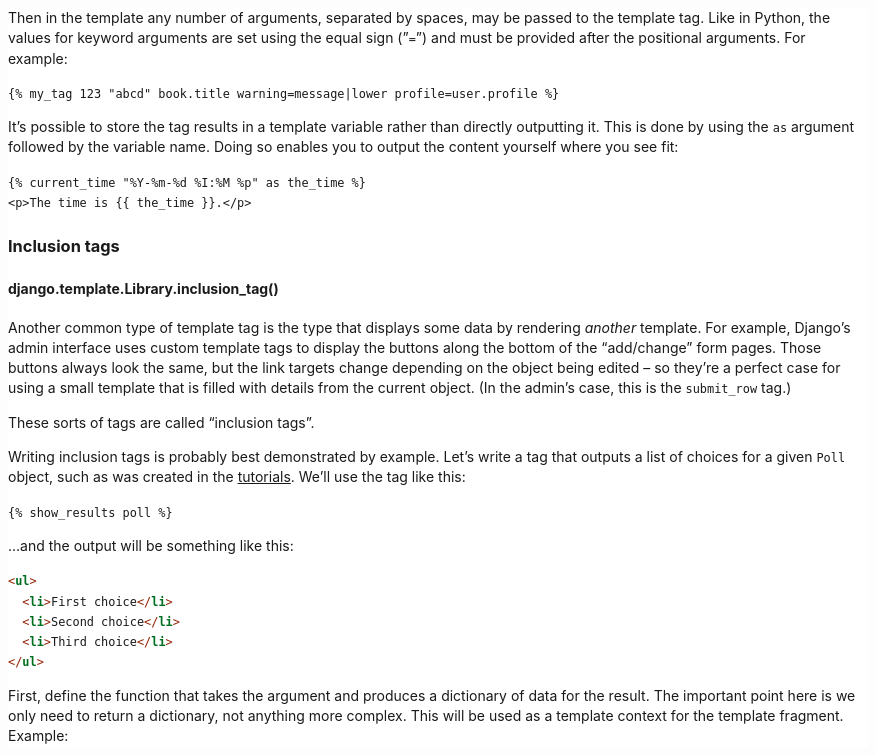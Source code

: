 Then in the template any number of arguments, separated by spaces, may be
passed to the template tag. Like in Python, the values for keyword arguments
are set using the equal sign (”`=`”) and must be provided after the
positional arguments. For example:

```html+django
{% my_tag 123 "abcd" book.title warning=message|lower profile=user.profile %}
```

It’s possible to store the tag results in a template variable rather than
directly outputting it. This is done by using the `as` argument followed by
the variable name. Doing so enables you to output the content yourself where
you see fit:

```html+django
{% current_time "%Y-%m-%d %I:%M %p" as the_time %}
<p>The time is {{ the_time }}.</p>
```

<a id="howto-custom-template-tags-inclusion-tags"></a>

### Inclusion tags

#### django.template.Library.inclusion_tag()

Another common type of template tag is the type that displays some data by
rendering *another* template. For example, Django’s admin interface uses custom
template tags to display the buttons along the bottom of the “add/change” form
pages. Those buttons always look the same, but the link targets change
depending on the object being edited – so they’re a perfect case for using a
small template that is filled with details from the current object. (In the
admin’s case, this is the `submit_row` tag.)

These sorts of tags are called “inclusion tags”.

Writing inclusion tags is probably best demonstrated by example. Let’s write a
tag that outputs a list of choices for a given `Poll` object, such as was
created in the [tutorials](../intro/tutorial02.md#creating-models). We’ll use the tag like this:

```html+django
{% show_results poll %}
```

…and the output will be something like this:

```html
<ul>
  <li>First choice</li>
  <li>Second choice</li>
  <li>Third choice</li>
</ul>
```

First, define the function that takes the argument and produces a dictionary of
data for the result. The important point here is we only need to return a
dictionary, not anything more complex. This will be used as a template context
for the template fragment. Example:

